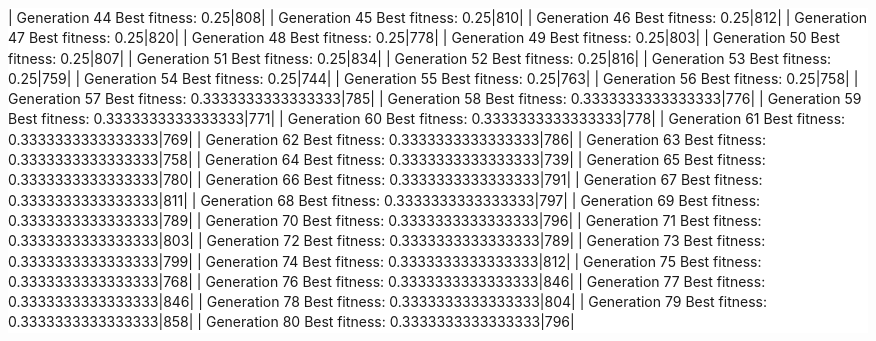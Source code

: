 | Generation 44 Best fitness: 0.25|808|
| Generation 45 Best fitness: 0.25|810|
| Generation 46 Best fitness: 0.25|812|
| Generation 47 Best fitness: 0.25|820|
| Generation 48 Best fitness: 0.25|778|
| Generation 49 Best fitness: 0.25|803|
| Generation 50 Best fitness: 0.25|807|
| Generation 51 Best fitness: 0.25|834|
| Generation 52 Best fitness: 0.25|816|
| Generation 53 Best fitness: 0.25|759|
| Generation 54 Best fitness: 0.25|744|
| Generation 55 Best fitness: 0.25|763|
| Generation 56 Best fitness: 0.25|758|
| Generation 57 Best fitness: 0.3333333333333333|785|
| Generation 58 Best fitness: 0.3333333333333333|776|
| Generation 59 Best fitness: 0.3333333333333333|771|
| Generation 60 Best fitness: 0.3333333333333333|778|
| Generation 61 Best fitness: 0.3333333333333333|769|
| Generation 62 Best fitness: 0.3333333333333333|786|
| Generation 63 Best fitness: 0.3333333333333333|758|
| Generation 64 Best fitness: 0.3333333333333333|739|
| Generation 65 Best fitness: 0.3333333333333333|780|
| Generation 66 Best fitness: 0.3333333333333333|791|
| Generation 67 Best fitness: 0.3333333333333333|811|
| Generation 68 Best fitness: 0.3333333333333333|797|
| Generation 69 Best fitness: 0.3333333333333333|789|
| Generation 70 Best fitness: 0.3333333333333333|796|
| Generation 71 Best fitness: 0.3333333333333333|803|
| Generation 72 Best fitness: 0.3333333333333333|789|
| Generation 73 Best fitness: 0.3333333333333333|799|
| Generation 74 Best fitness: 0.3333333333333333|812|
| Generation 75 Best fitness: 0.3333333333333333|768|
| Generation 76 Best fitness: 0.3333333333333333|846|
| Generation 77 Best fitness: 0.3333333333333333|846|
| Generation 78 Best fitness: 0.3333333333333333|804|
| Generation 79 Best fitness: 0.3333333333333333|858|
| Generation 80 Best fitness: 0.3333333333333333|796|